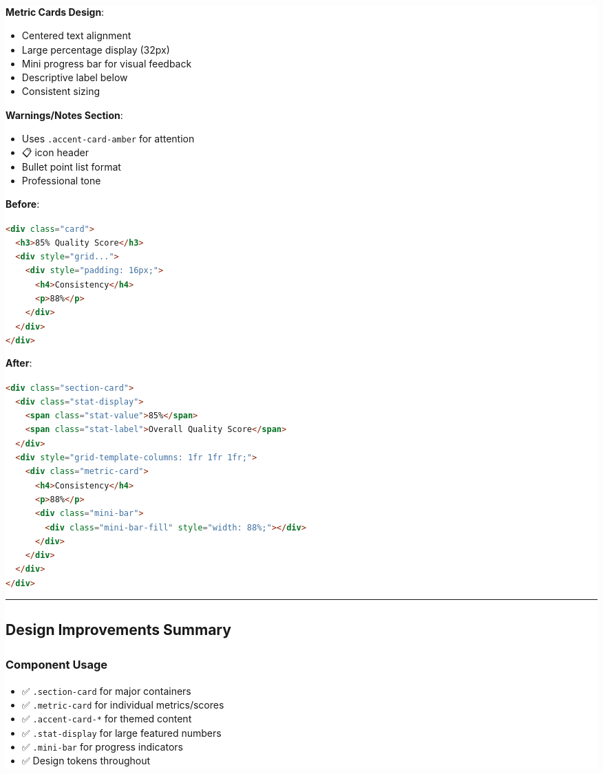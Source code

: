 **Metric Cards Design**:
- Centered text alignment
- Large percentage display (32px)
- Mini progress bar for visual feedback
- Descriptive label below
- Consistent sizing

**Warnings/Notes Section**:
- Uses `.accent-card-amber` for attention
- 📋 icon header
- Bullet point list format
- Professional tone

**Before**:
```html
<div class="card">
  <h3>85% Quality Score</h3>
  <div style="grid...">
    <div style="padding: 16px;">
      <h4>Consistency</h4>
      <p>88%</p>
    </div>
  </div>
</div>
```

**After**:
```html
<div class="section-card">
  <div class="stat-display">
    <span class="stat-value">85%</span>
    <span class="stat-label">Overall Quality Score</span>
  </div>
  <div style="grid-template-columns: 1fr 1fr 1fr;">
    <div class="metric-card">
      <h4>Consistency</h4>
      <p>88%</p>
      <div class="mini-bar">
        <div class="mini-bar-fill" style="width: 88%;"></div>
      </div>
    </div>
  </div>
</div>
```

---

## Design Improvements Summary

### Component Usage
- ✅ `.section-card` for major containers
- ✅ `.metric-card` for individual metrics/scores
- ✅ `.accent-card-*` for themed content
- ✅ `.stat-display` for large featured numbers
- ✅ `.mini-bar` for progress indicators
- ✅ Design tokens throughout
